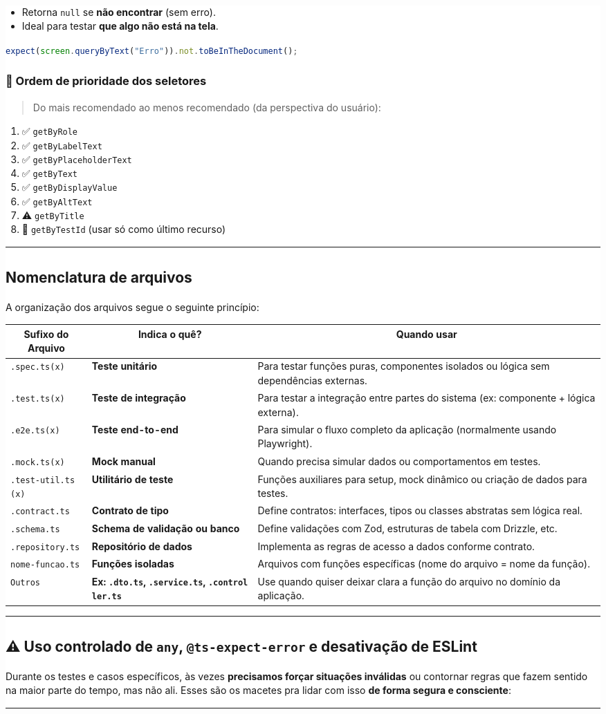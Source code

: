 - Retorna `null` se **não encontrar** (sem erro).
- Ideal para testar **que algo não está na tela**.

```ts
expect(screen.queryByText("Erro")).not.toBeInTheDocument();
```

### 🧭 Ordem de prioridade dos seletores

> Do mais recomendado ao menos recomendado (da perspectiva do usuário):

1. ✅ `getByRole`
2. ✅ `getByLabelText`
3. ✅ `getByPlaceholderText`
4. ✅ `getByText`
5. ✅ `getByDisplayValue`
6. ✅ `getByAltText`
7. ⚠️ `getByTitle`
8. 🚫 `getByTestId` (usar só como último recurso)

---

## Nomenclatura de arquivos

A organização dos arquivos segue o seguinte princípio:

| Sufixo do Arquivo  | Indica o quê?                                      | Quando usar                                                                          |
| ------------------ | -------------------------------------------------- | ------------------------------------------------------------------------------------ |
| `.spec.ts(x)`      | **Teste unitário**                                 | Para testar funções puras, componentes isolados ou lógica sem dependências externas. |
| `.test.ts(x)`      | **Teste de integração**                            | Para testar a integração entre partes do sistema (ex: componente + lógica externa).  |
| `.e2e.ts(x)`       | **Teste end-to-end**                               | Para simular o fluxo completo da aplicação (normalmente usando Playwright).          |
| `.mock.ts(x)`      | **Mock manual**                                    | Quando precisa simular dados ou comportamentos em testes.                            |
| `.test-util.ts(x)` | **Utilitário de teste**                            | Funções auxiliares para setup, mock dinâmico ou criação de dados para testes.        |
| `.contract.ts`     | **Contrato de tipo**                               | Define contratos: interfaces, tipos ou classes abstratas sem lógica real.            |
| `.schema.ts`       | **Schema de validação ou banco**                   | Define validações com Zod, estruturas de tabela com Drizzle, etc.                    |
| `.repository.ts`   | **Repositório de dados**                           | Implementa as regras de acesso a dados conforme contrato.                            |
| `nome-funcao.ts`   | **Funções isoladas**                               | Arquivos com funções específicas (nome do arquivo = nome da função).                 |
| `Outros`           | **Ex: `.dto.ts`, `.service.ts`, `.controller.ts`** | Use quando quiser deixar clara a função do arquivo no domínio da aplicação.          |

---

## ⚠️ Uso controlado de `any`, `@ts-expect-error` e desativação de ESLint

Durante os testes e casos específicos, às vezes **precisamos forçar situações
inválidas** ou contornar regras que fazem sentido na maior parte do tempo, mas
não ali. Esses são os macetes pra lidar com isso **de forma segura e
consciente**:

---